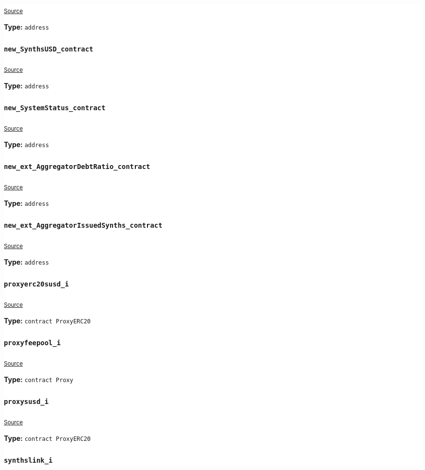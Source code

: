 <sub>[Source](https://github.com/Synthetixio/synthetix/tree/v2.64.0-alpha/contracts/migrations/Migration_DiphdaOptimism_part1.sol#L94)</sub>

**Type:** `address`

### `new_SynthsUSD_contract`

<sub>[Source](https://github.com/Synthetixio/synthetix/tree/v2.64.0-alpha/contracts/migrations/Migration_DiphdaOptimism_part1.sol#L96)</sub>

**Type:** `address`

### `new_SystemStatus_contract`

<sub>[Source](https://github.com/Synthetixio/synthetix/tree/v2.64.0-alpha/contracts/migrations/Migration_DiphdaOptimism_part1.sol#L76)</sub>

**Type:** `address`

### `new_ext_AggregatorDebtRatio_contract`

<sub>[Source](https://github.com/Synthetixio/synthetix/tree/v2.64.0-alpha/contracts/migrations/Migration_DiphdaOptimism_part1.sol#L82)</sub>

**Type:** `address`

### `new_ext_AggregatorIssuedSynths_contract`

<sub>[Source](https://github.com/Synthetixio/synthetix/tree/v2.64.0-alpha/contracts/migrations/Migration_DiphdaOptimism_part1.sol#L78)</sub>

**Type:** `address`

### `proxyerc20susd_i`

<sub>[Source](https://github.com/Synthetixio/synthetix/tree/v2.64.0-alpha/contracts/migrations/Migration_DiphdaOptimism_part1.sol#L60)</sub>

**Type:** `contract ProxyERC20`

### `proxyfeepool_i`

<sub>[Source](https://github.com/Synthetixio/synthetix/tree/v2.64.0-alpha/contracts/migrations/Migration_DiphdaOptimism_part1.sol#L41)</sub>

**Type:** `contract Proxy`

### `proxysusd_i`

<sub>[Source](https://github.com/Synthetixio/synthetix/tree/v2.64.0-alpha/contracts/migrations/Migration_DiphdaOptimism_part1.sol#L58)</sub>

**Type:** `contract ProxyERC20`

### `synthslink_i`
